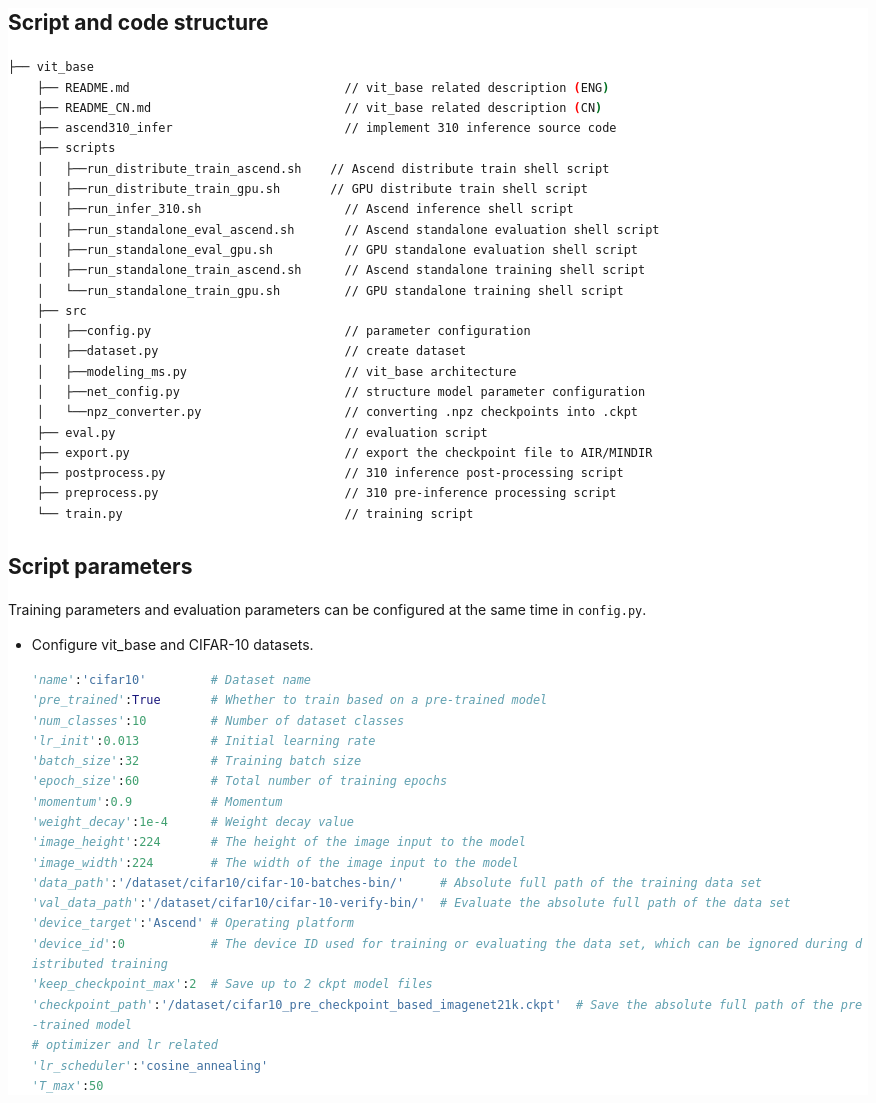 ## Script and code structure

```bash
├── vit_base
    ├── README.md                              // vit_base related description (ENG)
    ├── README_CN.md                           // vit_base related description (CN)
    ├── ascend310_infer                        // implement 310 inference source code
    ├── scripts
    │   ├──run_distribute_train_ascend.sh    // Ascend distribute train shell script
    │   ├──run_distribute_train_gpu.sh       // GPU distribute train shell script
    │   ├──run_infer_310.sh                    // Ascend inference shell script
    │   ├──run_standalone_eval_ascend.sh       // Ascend standalone evaluation shell script
    │   ├──run_standalone_eval_gpu.sh          // GPU standalone evaluation shell script
    │   ├──run_standalone_train_ascend.sh      // Ascend standalone training shell script
    │   └──run_standalone_train_gpu.sh         // GPU standalone training shell script
    ├── src
    │   ├──config.py                           // parameter configuration
    │   ├──dataset.py                          // create dataset
    │   ├──modeling_ms.py                      // vit_base architecture
    │   ├──net_config.py                       // structure model parameter configuration
    │   └──npz_converter.py                    // converting .npz checkpoints into .ckpt
    ├── eval.py                                // evaluation script
    ├── export.py                              // export the checkpoint file to AIR/MINDIR
    ├── postprocess.py                         // 310 inference post-processing script
    ├── preprocess.py                          // 310 pre-inference processing script
    └── train.py                               // training script
```

## Script parameters

Training parameters and evaluation parameters can be configured at the same time in `config.py`.

- Configure vit_base and CIFAR-10 datasets.

  ```python
  'name':'cifar10'         # Dataset name
  'pre_trained':True       # Whether to train based on a pre-trained model
  'num_classes':10         # Number of dataset classes
  'lr_init':0.013          # Initial learning rate
  'batch_size':32          # Training batch size
  'epoch_size':60          # Total number of training epochs
  'momentum':0.9           # Momentum
  'weight_decay':1e-4      # Weight decay value
  'image_height':224       # The height of the image input to the model
  'image_width':224        # The width of the image input to the model
  'data_path':'/dataset/cifar10/cifar-10-batches-bin/'     # Absolute full path of the training data set
  'val_data_path':'/dataset/cifar10/cifar-10-verify-bin/'  # Evaluate the absolute full path of the data set
  'device_target':'Ascend' # Operating platform
  'device_id':0            # The device ID used for training or evaluating the data set, which can be ignored during distributed training
  'keep_checkpoint_max':2  # Save up to 2 ckpt model files
  'checkpoint_path':'/dataset/cifar10_pre_checkpoint_based_imagenet21k.ckpt'  # Save the absolute full path of the pre-trained model
  # optimizer and lr related
  'lr_scheduler':'cosine_annealing'
  'T_max':50
  ```
